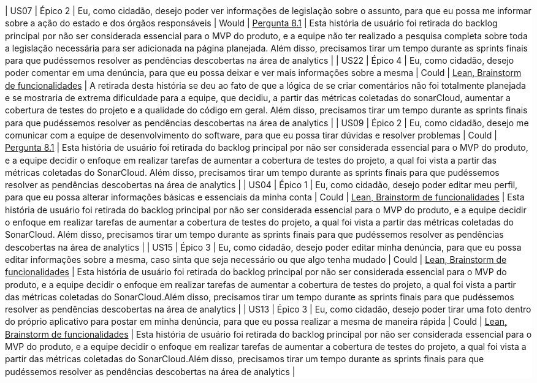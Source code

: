 | US07 | Épico 2 | Eu, como cidadão, desejo poder ver informações de legislação sobre o assunto, para que eu possa me informar sobre a ação do estado e dos órgãos responsáveis      | Would      | [Pergunta 8.1](https://forms.gle/XKECTpJPDEERX1ci9)                                                                                                                                                                                                                                  | Esta história de usuário foi retirada do backlog principal por não ser considerada essencial para o MVP do produto, e a equipe não ter realizado a pesquisa completa sobre toda a legislação necessária para ser adicionada na página planejada. Além disso, precisamos tirar um tempo durante as sprints finais para que pudéssemos resolver as pendências descobertas na área de analytics                                                                                     |
| US22 | Épico 4 | Eu, como cidadão, desejo poder comentar em uma denúncia, para que eu possa deixar e ver mais informações sobre a mesma                                            | Could      | [Lean, Brainstorm de funcionalidades](https://app.mural.co/t/fgaepsmds202027717/m/fgaepsmds202027717/1613056199650/dc36dda8d33d71de5a9c01f907d758d2d2b109eb)                                                                                                                         | A retirada desta história se deu ao fato de que a lógica de se criar comentários não foi totalmente planejada e se mostraria de extrema dificuldade para a equipe, que decidiu, a partir das métricas coletadas do sonarCloud, aumentar a cobertura de testes do projeto e a qualidade do código em geral. Além disso, precisamos tirar um tempo durante as sprints finais para que pudéssemos resolver as pendências descobertas na área de analytics                           |
| US09 | Épico 2 | Eu, como cidadão, desejo me comunicar com a equipe de desenvolvimento do software, para que eu possa tirar dúvidas e resolver problemas                           | Could      | [Pergunta 8.1](https://forms.gle/XKECTpJPDEERX1ci9)                                                                                                                                                                                                                                  | Esta história de usuário foi retirada do backlog principal por não ser considerada essencial para o MVP do produto, e a equipe decidir o enfoque em realizar tarefas de aumentar a cobertura de testes do projeto, a qual foi vista a partir das métricas coletadas do SonarCloud. Além disso, precisamos tirar um tempo durante as sprints finais para que pudéssemos resolver as pendências descobertas na área de analytics                                                   |
| US04 | Épico 1 | Eu, como cidadão, desejo poder editar meu perfil, para que eu possa alterar informações básicas e essenciais da minha conta                                       | Could      | [Lean, Brainstorm de funcionalidades](https://app.mural.co/t/fgaepsmds202027717/m/fgaepsmds202027717/1613056199650/dc36dda8d33d71de5a9c01f907d758d2d2b109eb)                                                                                                                         | Esta história de usuário foi retirada do backlog principal por não ser considerada essencial para o MVP do produto, e a equipe decidir o enfoque em realizar tarefas de aumentar a cobertura de testes do projeto, a qual foi vista a partir das métricas coletadas do SonarCloud. Além disso, precisamos tirar um tempo durante as sprints finais para que pudéssemos resolver as pendências descobertas na área de analytics                                                   |
| US15 | Épico 3 | Eu, como cidadão, desejo poder editar minha denúncia, para que eu possa editar informações sobre a mesma, caso sinta que seja necessário ou que algo tenha mudado | Could      | [Lean, Brainstorm de funcionalidades](https://app.mural.co/t/fgaepsmds202027717/m/fgaepsmds202027717/1613056199650/dc36dda8d33d71de5a9c01f907d758d2d2b109eb)                                                                                                                         | Esta história de usuário foi retirada do backlog principal por não ser considerada essencial para o MVP do produto, e a equipe decidir o enfoque em realizar tarefas de aumentar a cobertura de testes do projeto, a qual foi vista a partir das métricas coletadas do SonarCloud.Além disso, precisamos tirar um tempo durante as sprints finais para que pudéssemos resolver as pendências descobertas na área de analytics                                                    |
| US13 | Épico 3 | Eu, como cidadão, desejo poder tirar uma foto dentro do próprio aplicativo para postar em minha denúncia, para que eu possa realizar a mesma de maneira rápida    | Could      | [Lean, Brainstorm de funcionalidades](https://app.mural.co/t/fgaepsmds202027717/m/fgaepsmds202027717/1613056199650/dc36dda8d33d71de5a9c01f907d758d2d2b109eb)                                                                                                                         | Esta história de usuário foi retirada do backlog principal por não ser considerada essencial para o MVP do produto, e a equipe decidir o enfoque em realizar tarefas de aumentar a cobertura de testes do projeto, a qual foi vista a partir das métricas coletadas do SonarCloud.Além disso, precisamos tirar um tempo durante as sprints finais para que pudéssemos resolver as pendências descobertas na área de analytics                                                    |